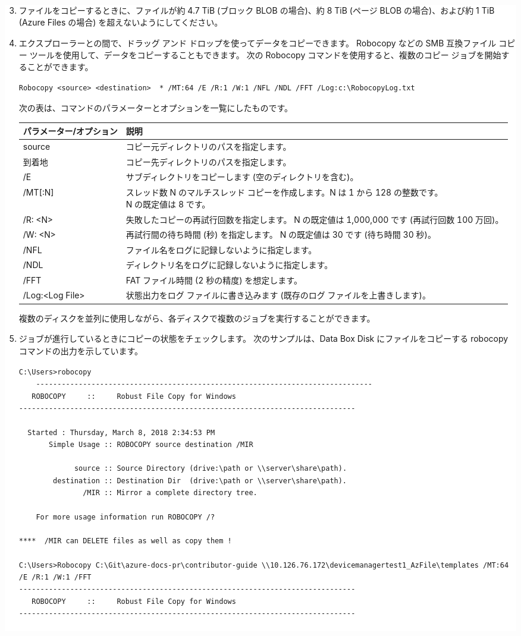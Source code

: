 3. ファイルをコピーするときに、ファイルが約 4.7 TiB (ブロック BLOB の場合)、約 8 TiB (ページ BLOB の場合)、および約 1 TiB (Azure Files の場合) を超えないようにしてください。 
4. エクスプローラーとの間で、ドラッグ アンド ドロップを使ってデータをコピーできます。 Robocopy などの SMB 互換ファイル コピー ツールを使用して、データをコピーすることもできます。 次の Robocopy コマンドを使用すると、複数のコピー ジョブを開始することができます。

    `Robocopy <source> <destination>  * /MT:64 /E /R:1 /W:1 /NFL /NDL /FFT /Log:c:\RobocopyLog.txt` 
    
    次の表は、コマンドのパラメーターとオプションを一覧にしたものです。
    
    |パラメーター/オプション  |説明 |
    |--------------------|------------|
    |source            | コピー元ディレクトリのパスを指定します。        |
    |到着地       | コピー先ディレクトリのパスを指定します。        |
    |/E                  | サブディレクトリをコピーします (空のディレクトリを含む)。 |
    |/MT[:N]             | スレッド数 N のマルチスレッド コピーを作成します。N は 1 から 128 の整数です。 <br>N の既定値は 8 です。        |
    |/R: \<N>             | 失敗したコピーの再試行回数を指定します。 N の既定値は 1,000,000 です (再試行回数 100 万回)。        |
    |/W: \<N>             | 再試行間の待ち時間 (秒) を指定します。 N の既定値は 30 です (待ち時間 30 秒)。        |
    |/NFL                | ファイル名をログに記録しないように指定します。        |
    |/NDL                | ディレクトリ名をログに記録しないように指定します。        |
    |/FFT                | FAT ファイル時間 (2 秒の精度) を想定します。        |
    |/Log:\<Log File>     | 状態出力をログ ファイルに書き込みます (既存のログ ファイルを上書きします)。         |

    複数のディスクを並列に使用しながら、各ディスクで複数のジョブを実行することができます。

6. ジョブが進行しているときにコピーの状態をチェックします。 次のサンプルは、Data Box Disk にファイルをコピーする robocopy コマンドの出力を示しています。

    ```
    C:\Users>robocopy
        -------------------------------------------------------------------------------
       ROBOCOPY     ::     Robust File Copy for Windows
    -------------------------------------------------------------------------------
    
      Started : Thursday, March 8, 2018 2:34:53 PM
           Simple Usage :: ROBOCOPY source destination /MIR
    
                 source :: Source Directory (drive:\path or \\server\share\path).
            destination :: Destination Dir  (drive:\path or \\server\share\path).
                   /MIR :: Mirror a complete directory tree.
    
        For more usage information run ROBOCOPY /?    
    
    ****  /MIR can DELETE files as well as copy them !
    
    C:\Users>Robocopy C:\Git\azure-docs-pr\contributor-guide \\10.126.76.172\devicemanagertest1_AzFile\templates /MT:64 /E /R:1 /W:1 /FFT 
    -------------------------------------------------------------------------------
       ROBOCOPY     ::     Robust File Copy for Windows
    -------------------------------------------------------------------------------
    